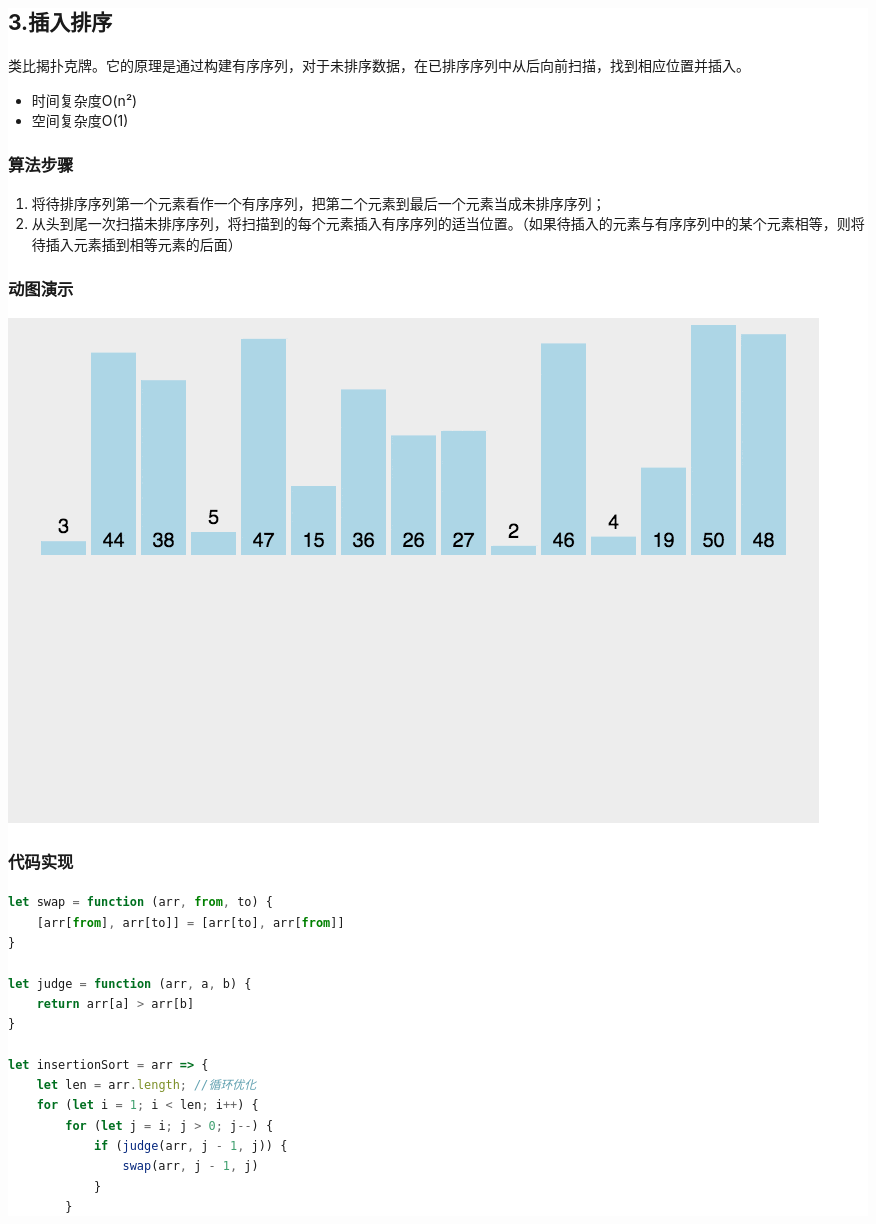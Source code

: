 ```javascript
```



## 3.插入排序

​	类比揭扑克牌。它的原理是通过构建有序序列，对于未排序数据，在已排序序列中从后向前扫描，找到相应位置并插入。

- 时间复杂度O(n²) 
- 空间复杂度O(1)

### 算法步骤

1. 将待排序序列第一个元素看作一个有序序列，把第二个元素到最后一个元素当成未排序序列；
2. 从头到尾一次扫描未排序序列，将扫描到的每个元素插入有序序列的适当位置。（如果待插入的元素与有序序列中的某个元素相等，则将待插入元素插到相等元素的后面）

### 动图演示

![插入排序](imgs/排序/insertionSort.gif)

### 代码实现

```javascript
let swap = function (arr, from, to) {
    [arr[from], arr[to]] = [arr[to], arr[from]]
}

let judge = function (arr, a, b) {
    return arr[a] > arr[b]
}

let insertionSort = arr => {
    let len = arr.length; //循环优化
    for (let i = 1; i < len; i++) {
        for (let j = i; j > 0; j--) {
            if (judge(arr, j - 1, j)) {
                swap(arr, j - 1, j)
            }
        }
```